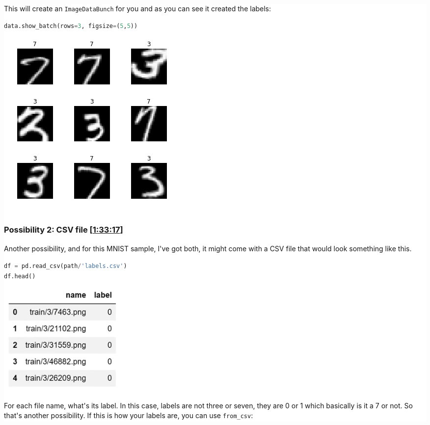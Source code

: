 This will create an `ImageDataBunch` for you and as you can see it created the labels:

```python
data.show_batch(rows=3, figsize=(5,5))
```

![](../../../../images/fastai_p1_v3/lesson_1/12.png)

### Possibility 2: CSV file [[1:33:17](https://youtu.be/BWWm4AzsdLk?t=5597)]

Another possibility, and for this MNIST sample, I've got both, it might come with a CSV file that would look something like this.

```python
df = pd.read_csv(path/'labels.csv')
df.head()
```

![](../../../../images/fastai_p1_v3/lesson_1/130.png)

For each file name, what's its label. In this case, labels are not three or seven, they are 0 or 1 which basically is it a 7 or not. So that's another possibility. If this is how your labels are, you can use `from_csv`:
